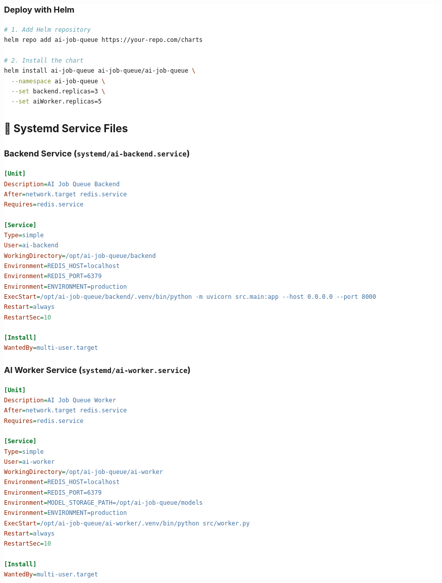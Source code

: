 ### Deploy with Helm

```bash
# 1. Add Helm repository
helm repo add ai-job-queue https://your-repo.com/charts

# 2. Install the chart
helm install ai-job-queue ai-job-queue/ai-job-queue \
  --namespace ai-job-queue \
  --set backend.replicas=3 \
  --set aiWorker.replicas=5
```

## 🔧 Systemd Service Files

### Backend Service (`systemd/ai-backend.service`)

```ini
[Unit]
Description=AI Job Queue Backend
After=network.target redis.service
Requires=redis.service

[Service]
Type=simple
User=ai-backend
WorkingDirectory=/opt/ai-job-queue/backend
Environment=REDIS_HOST=localhost
Environment=REDIS_PORT=6379
Environment=ENVIRONMENT=production
ExecStart=/opt/ai-job-queue/backend/.venv/bin/python -m uvicorn src.main:app --host 0.0.0.0 --port 8000
Restart=always
RestartSec=10

[Install]
WantedBy=multi-user.target
```

### AI Worker Service (`systemd/ai-worker.service`)

```ini
[Unit]
Description=AI Job Queue Worker
After=network.target redis.service
Requires=redis.service

[Service]
Type=simple
User=ai-worker
WorkingDirectory=/opt/ai-job-queue/ai-worker
Environment=REDIS_HOST=localhost
Environment=REDIS_PORT=6379
Environment=MODEL_STORAGE_PATH=/opt/ai-job-queue/models
Environment=ENVIRONMENT=production
ExecStart=/opt/ai-job-queue/ai-worker/.venv/bin/python src/worker.py
Restart=always
RestartSec=10

[Install]
WantedBy=multi-user.target
```
